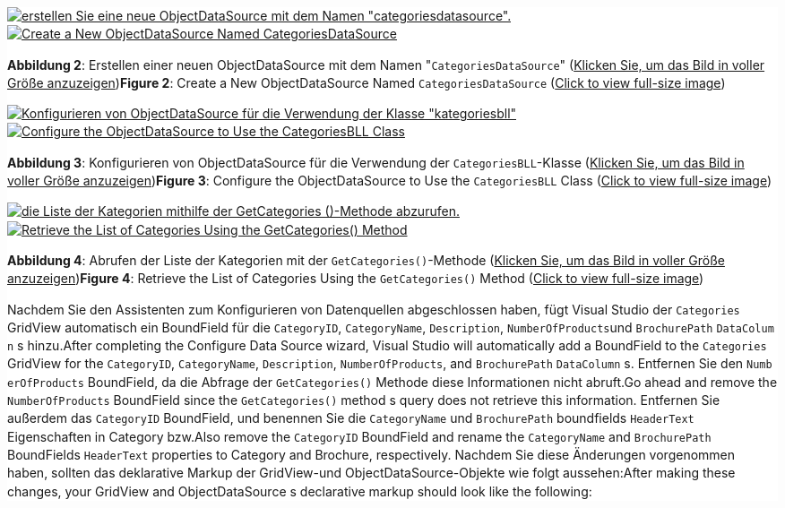 <span data-ttu-id="a6b9c-144">[![erstellen Sie eine neue ObjectDataSource mit dem Namen "categoriesdatasource".](displaying-binary-data-in-the-data-web-controls-cs/_static/image2.gif)](displaying-binary-data-in-the-data-web-controls-cs/_static/image3.png)</span><span class="sxs-lookup"><span data-stu-id="a6b9c-144">[![Create a New ObjectDataSource Named CategoriesDataSource](displaying-binary-data-in-the-data-web-controls-cs/_static/image2.gif)](displaying-binary-data-in-the-data-web-controls-cs/_static/image3.png)</span></span>

<span data-ttu-id="a6b9c-145">**Abbildung 2**: Erstellen einer neuen ObjectDataSource mit dem Namen "`CategoriesDataSource`" ([Klicken Sie, um das Bild in voller Größe anzuzeigen](displaying-binary-data-in-the-data-web-controls-cs/_static/image4.png))</span><span class="sxs-lookup"><span data-stu-id="a6b9c-145">**Figure 2**: Create a New ObjectDataSource Named `CategoriesDataSource` ([Click to view full-size image](displaying-binary-data-in-the-data-web-controls-cs/_static/image4.png))</span></span>

<span data-ttu-id="a6b9c-146">[![Konfigurieren von ObjectDataSource für die Verwendung der Klasse "kategoriesbll"](displaying-binary-data-in-the-data-web-controls-cs/_static/image3.gif)](displaying-binary-data-in-the-data-web-controls-cs/_static/image5.png)</span><span class="sxs-lookup"><span data-stu-id="a6b9c-146">[![Configure the ObjectDataSource to Use the CategoriesBLL Class](displaying-binary-data-in-the-data-web-controls-cs/_static/image3.gif)](displaying-binary-data-in-the-data-web-controls-cs/_static/image5.png)</span></span>

<span data-ttu-id="a6b9c-147">**Abbildung 3**: Konfigurieren von ObjectDataSource für die Verwendung der `CategoriesBLL`-Klasse ([Klicken Sie, um das Bild in voller Größe anzuzeigen](displaying-binary-data-in-the-data-web-controls-cs/_static/image6.png))</span><span class="sxs-lookup"><span data-stu-id="a6b9c-147">**Figure 3**: Configure the ObjectDataSource to Use the `CategoriesBLL` Class ([Click to view full-size image](displaying-binary-data-in-the-data-web-controls-cs/_static/image6.png))</span></span>

<span data-ttu-id="a6b9c-148">[![die Liste der Kategorien mithilfe der GetCategories ()-Methode abzurufen.](displaying-binary-data-in-the-data-web-controls-cs/_static/image4.gif)](displaying-binary-data-in-the-data-web-controls-cs/_static/image7.png)</span><span class="sxs-lookup"><span data-stu-id="a6b9c-148">[![Retrieve the List of Categories Using the GetCategories() Method](displaying-binary-data-in-the-data-web-controls-cs/_static/image4.gif)](displaying-binary-data-in-the-data-web-controls-cs/_static/image7.png)</span></span>

<span data-ttu-id="a6b9c-149">**Abbildung 4**: Abrufen der Liste der Kategorien mit der `GetCategories()`-Methode ([Klicken Sie, um das Bild in voller Größe anzuzeigen](displaying-binary-data-in-the-data-web-controls-cs/_static/image8.png))</span><span class="sxs-lookup"><span data-stu-id="a6b9c-149">**Figure 4**: Retrieve the List of Categories Using the `GetCategories()` Method ([Click to view full-size image](displaying-binary-data-in-the-data-web-controls-cs/_static/image8.png))</span></span>

<span data-ttu-id="a6b9c-150">Nachdem Sie den Assistenten zum Konfigurieren von Datenquellen abgeschlossen haben, fügt Visual Studio der `Categories` GridView automatisch ein BoundField für die `CategoryID`, `CategoryName`, `Description`, `NumberOfProducts`und `BrochurePath` `DataColumn` s hinzu.</span><span class="sxs-lookup"><span data-stu-id="a6b9c-150">After completing the Configure Data Source wizard, Visual Studio will automatically add a BoundField to the `Categories` GridView for the `CategoryID`, `CategoryName`, `Description`, `NumberOfProducts`, and `BrochurePath` `DataColumn` s.</span></span> <span data-ttu-id="a6b9c-151">Entfernen Sie den `NumberOfProducts` BoundField, da die Abfrage der `GetCategories()` Methode diese Informationen nicht abruft.</span><span class="sxs-lookup"><span data-stu-id="a6b9c-151">Go ahead and remove the `NumberOfProducts` BoundField since the `GetCategories()` method s query does not retrieve this information.</span></span> <span data-ttu-id="a6b9c-152">Entfernen Sie außerdem das `CategoryID` BoundField, und benennen Sie die `CategoryName` und `BrochurePath` boundfields `HeaderText` Eigenschaften in Category bzw.</span><span class="sxs-lookup"><span data-stu-id="a6b9c-152">Also remove the `CategoryID` BoundField and rename the `CategoryName` and `BrochurePath` BoundFields `HeaderText` properties to Category and Brochure, respectively.</span></span> <span data-ttu-id="a6b9c-153">Nachdem Sie diese Änderungen vorgenommen haben, sollten das deklarative Markup der GridView-und ObjectDataSource-Objekte wie folgt aussehen:</span><span class="sxs-lookup"><span data-stu-id="a6b9c-153">After making these changes, your GridView and ObjectDataSource s declarative markup should look like the following:</span></span>
